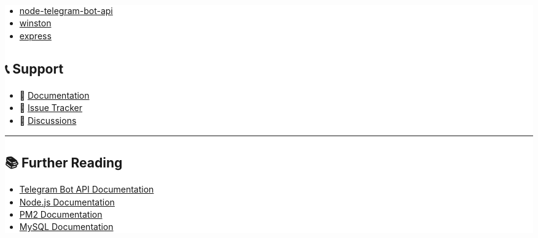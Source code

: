 - [node-telegram-bot-api](https://github.com/yagop/node-telegram-bot-api)
- [winston](https://github.com/winstonjs/winston)
- [express](https://github.com/expressjs/express)

## 📞 Support

- 📖 [Documentation](https://github.com/uziins/telenode/wiki)
- 🐛 [Issue Tracker](https://github.com/uziins/telenode/issues)
- 💬 [Discussions](https://github.com/uziins/telenode/discussions)

---

## 📚 Further Reading
- [Telegram Bot API Documentation](https://core.telegram.org/bots/api)
- [Node.js Documentation](https://nodejs.org/en/docs/)
- [PM2 Documentation](https://pm2.keymetrics.io/docs/usage/quick-start/)
- [MySQL Documentation](https://dev.mysql.com/doc/)
